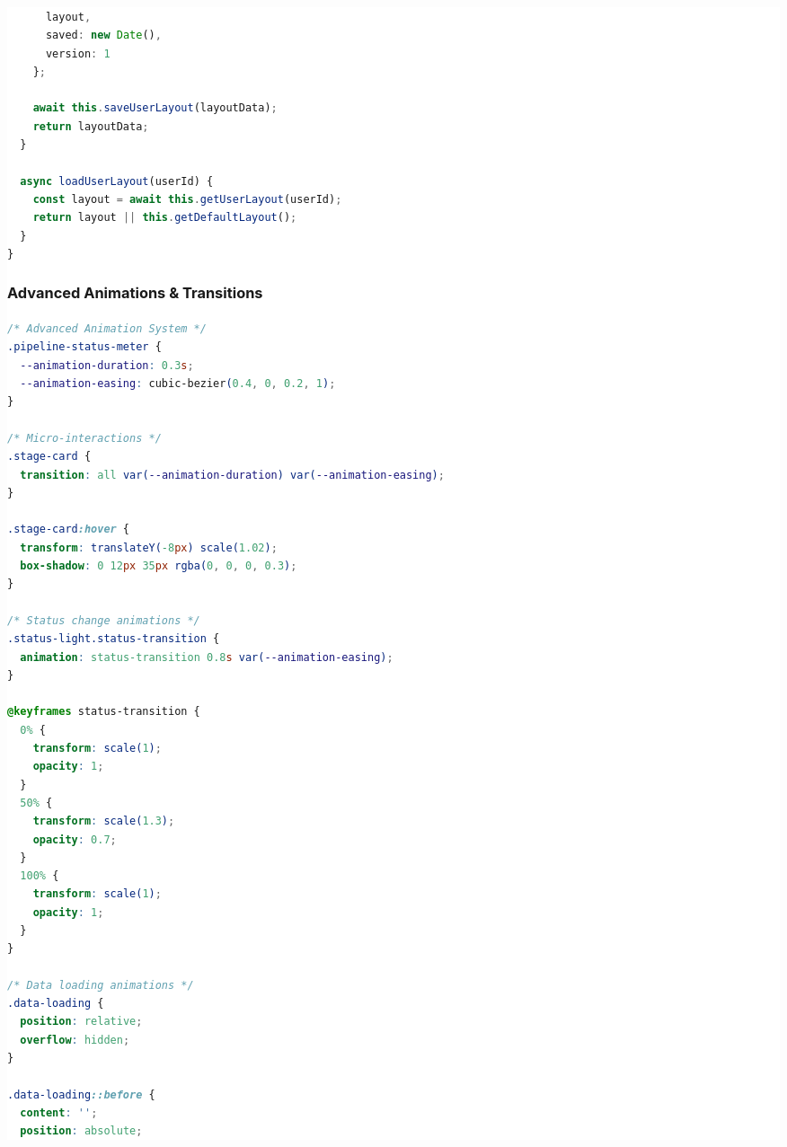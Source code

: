 ```javascript
      layout,
      saved: new Date(),
      version: 1
    };
    
    await this.saveUserLayout(layoutData);
    return layoutData;
  }

  async loadUserLayout(userId) {
    const layout = await this.getUserLayout(userId);
    return layout || this.getDefaultLayout();
  }
}
```

### **Advanced Animations & Transitions**
```css
/* Advanced Animation System */
.pipeline-status-meter {
  --animation-duration: 0.3s;
  --animation-easing: cubic-bezier(0.4, 0, 0.2, 1);
}

/* Micro-interactions */
.stage-card {
  transition: all var(--animation-duration) var(--animation-easing);
}

.stage-card:hover {
  transform: translateY(-8px) scale(1.02);
  box-shadow: 0 12px 35px rgba(0, 0, 0, 0.3);
}

/* Status change animations */
.status-light.status-transition {
  animation: status-transition 0.8s var(--animation-easing);
}

@keyframes status-transition {
  0% { 
    transform: scale(1);
    opacity: 1;
  }
  50% { 
    transform: scale(1.3);
    opacity: 0.7;
  }
  100% { 
    transform: scale(1);
    opacity: 1;
  }
}

/* Data loading animations */
.data-loading {
  position: relative;
  overflow: hidden;
}

.data-loading::before {
  content: '';
  position: absolute;
```
